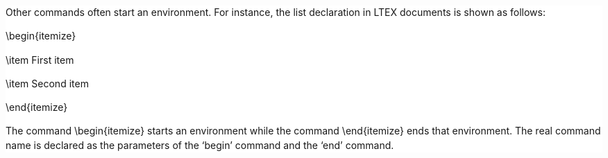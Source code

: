 Other commands often start an environment. For instance, the list declaration in LTEX documents is shown as follows:

\begin{itemize}

\item First item

\item Second item

\end{itemize}

The command \begin{itemize} starts an environment while the command \end{itemize} ends that environment. The real command name is declared as the parameters of the ‘begin’ command and the ‘end’ command.